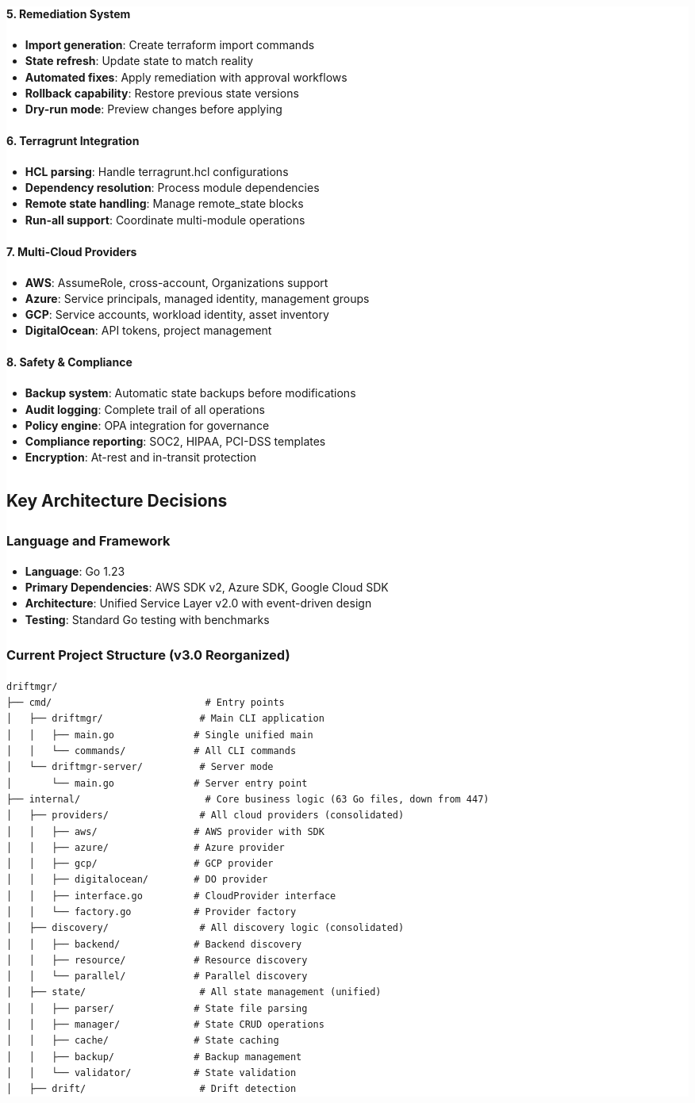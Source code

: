 #### 5. Remediation System
- **Import generation**: Create terraform import commands
- **State refresh**: Update state to match reality
- **Automated fixes**: Apply remediation with approval workflows
- **Rollback capability**: Restore previous state versions
- **Dry-run mode**: Preview changes before applying

#### 6. Terragrunt Integration
- **HCL parsing**: Handle terragrunt.hcl configurations
- **Dependency resolution**: Process module dependencies
- **Remote state handling**: Manage remote_state blocks
- **Run-all support**: Coordinate multi-module operations

#### 7. Multi-Cloud Providers
- **AWS**: AssumeRole, cross-account, Organizations support
- **Azure**: Service principals, managed identity, management groups
- **GCP**: Service accounts, workload identity, asset inventory
- **DigitalOcean**: API tokens, project management

#### 8. Safety & Compliance
- **Backup system**: Automatic state backups before modifications
- **Audit logging**: Complete trail of all operations
- **Policy engine**: OPA integration for governance
- **Compliance reporting**: SOC2, HIPAA, PCI-DSS templates
- **Encryption**: At-rest and in-transit protection

## Key Architecture Decisions

### Language and Framework
- **Language**: Go 1.23
- **Primary Dependencies**: AWS SDK v2, Azure SDK, Google Cloud SDK
- **Architecture**: Unified Service Layer v2.0 with event-driven design
- **Testing**: Standard Go testing with benchmarks

### Current Project Structure (v3.0 Reorganized)
```
driftmgr/
├── cmd/                           # Entry points
│   ├── driftmgr/                 # Main CLI application
│   │   ├── main.go              # Single unified main
│   │   └── commands/            # All CLI commands
│   └── driftmgr-server/          # Server mode
│       └── main.go              # Server entry point
├── internal/                      # Core business logic (63 Go files, down from 447)
│   ├── providers/                # All cloud providers (consolidated)
│   │   ├── aws/                 # AWS provider with SDK
│   │   ├── azure/               # Azure provider
│   │   ├── gcp/                 # GCP provider
│   │   ├── digitalocean/        # DO provider
│   │   ├── interface.go         # CloudProvider interface
│   │   └── factory.go           # Provider factory
│   ├── discovery/                # All discovery logic (consolidated)
│   │   ├── backend/             # Backend discovery
│   │   ├── resource/            # Resource discovery
│   │   └── parallel/            # Parallel discovery
│   ├── state/                    # All state management (unified)
│   │   ├── parser/              # State file parsing
│   │   ├── manager/             # State CRUD operations
│   │   ├── cache/               # State caching
│   │   ├── backup/              # Backup management
│   │   └── validator/           # State validation
│   ├── drift/                    # Drift detection
```